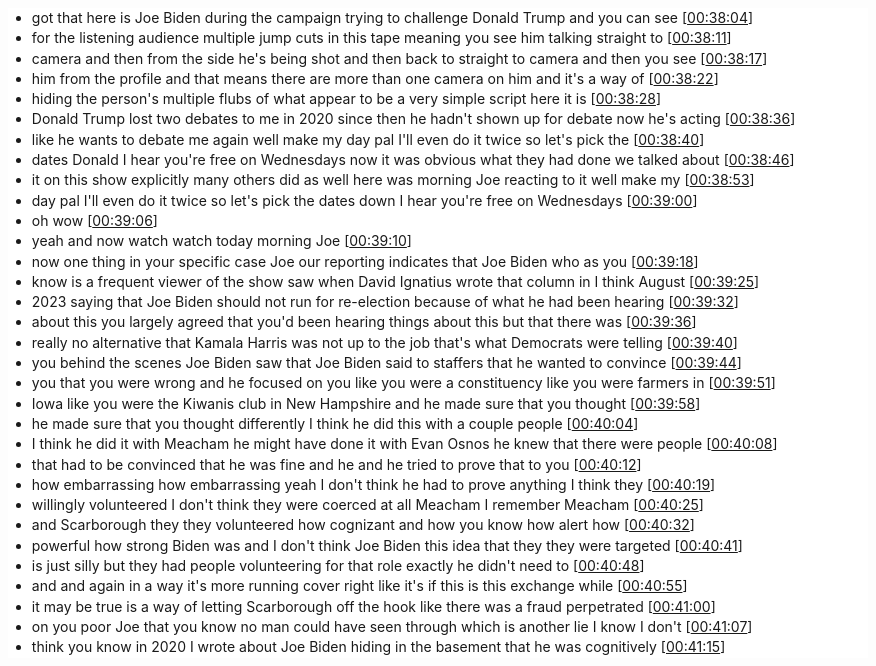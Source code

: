 *  got that here is Joe Biden during the campaign trying to challenge Donald Trump and you can see [[00:38:04](https://www.youtube.com/watch?v=tZZUEcjhrow&t=2284.18s)]
*  for the listening audience multiple jump cuts in this tape meaning you see him talking straight to [[00:38:11](https://www.youtube.com/watch?v=tZZUEcjhrow&t=2291.94s)]
*  camera and then from the side he's being shot and then back to straight to camera and then you see [[00:38:17](https://www.youtube.com/watch?v=tZZUEcjhrow&t=2297.94s)]
*  him from the profile and that means there are more than one camera on him and it's a way of [[00:38:22](https://www.youtube.com/watch?v=tZZUEcjhrow&t=2302.26s)]
*  hiding the person's multiple flubs of what appear to be a very simple script here it is [[00:38:28](https://www.youtube.com/watch?v=tZZUEcjhrow&t=2308.1s)]
*  Donald Trump lost two debates to me in 2020 since then he hadn't shown up for debate now he's acting [[00:38:36](https://www.youtube.com/watch?v=tZZUEcjhrow&t=2316.02s)]
*  like he wants to debate me again well make my day pal I'll even do it twice so let's pick the [[00:38:40](https://www.youtube.com/watch?v=tZZUEcjhrow&t=2320.98s)]
*  dates Donald I hear you're free on Wednesdays now it was obvious what they had done we talked about [[00:38:46](https://www.youtube.com/watch?v=tZZUEcjhrow&t=2326.9s)]
*  it on this show explicitly many others did as well here was morning Joe reacting to it well make my [[00:38:53](https://www.youtube.com/watch?v=tZZUEcjhrow&t=2333.46s)]
*  day pal I'll even do it twice so let's pick the dates down I hear you're free on Wednesdays [[00:39:00](https://www.youtube.com/watch?v=tZZUEcjhrow&t=2340.34s)]
*  oh wow [[00:39:06](https://www.youtube.com/watch?v=tZZUEcjhrow&t=2346.26s)]
*  yeah and now watch watch today morning Joe [[00:39:10](https://www.youtube.com/watch?v=tZZUEcjhrow&t=2350.5s)]
*  now one thing in your specific case Joe our reporting indicates that Joe Biden who as you [[00:39:18](https://www.youtube.com/watch?v=tZZUEcjhrow&t=2358.42s)]
*  know is a frequent viewer of the show saw when David Ignatius wrote that column in I think August [[00:39:25](https://www.youtube.com/watch?v=tZZUEcjhrow&t=2365.3s)]
*  2023 saying that Joe Biden should not run for re-election because of what he had been hearing [[00:39:32](https://www.youtube.com/watch?v=tZZUEcjhrow&t=2372.18s)]
*  about this you largely agreed that you'd been hearing things about this but that there was [[00:39:36](https://www.youtube.com/watch?v=tZZUEcjhrow&t=2376.8199999999997s)]
*  really no alternative that Kamala Harris was not up to the job that's what Democrats were telling [[00:39:40](https://www.youtube.com/watch?v=tZZUEcjhrow&t=2380.98s)]
*  you behind the scenes Joe Biden saw that Joe Biden said to staffers that he wanted to convince [[00:39:44](https://www.youtube.com/watch?v=tZZUEcjhrow&t=2384.8999999999996s)]
*  you that you were wrong and he focused on you like you were a constituency like you were farmers in [[00:39:51](https://www.youtube.com/watch?v=tZZUEcjhrow&t=2391.94s)]
*  Iowa like you were the Kiwanis club in New Hampshire and he made sure that you thought [[00:39:58](https://www.youtube.com/watch?v=tZZUEcjhrow&t=2398.58s)]
*  he made sure that you thought differently I think he did this with a couple people [[00:40:04](https://www.youtube.com/watch?v=tZZUEcjhrow&t=2404.18s)]
*  I think he did it with Meacham he might have done it with Evan Osnos he knew that there were people [[00:40:08](https://www.youtube.com/watch?v=tZZUEcjhrow&t=2408.18s)]
*  that had to be convinced that he was fine and he and he tried to prove that to you [[00:40:12](https://www.youtube.com/watch?v=tZZUEcjhrow&t=2412.74s)]
*  how embarrassing how embarrassing yeah I don't think he had to prove anything I think they [[00:40:19](https://www.youtube.com/watch?v=tZZUEcjhrow&t=2419.2999999999997s)]
*  willingly volunteered I don't think they were coerced at all Meacham I remember Meacham [[00:40:25](https://www.youtube.com/watch?v=tZZUEcjhrow&t=2425.38s)]
*  and Scarborough they they volunteered how cognizant and how you know how alert how [[00:40:32](https://www.youtube.com/watch?v=tZZUEcjhrow&t=2432.5800000000004s)]
*  powerful how strong Biden was and I don't think Joe Biden this idea that they they were targeted [[00:40:41](https://www.youtube.com/watch?v=tZZUEcjhrow&t=2441.54s)]
*  is just silly but they had people volunteering for that role exactly he didn't need to [[00:40:48](https://www.youtube.com/watch?v=tZZUEcjhrow&t=2448.82s)]
*  and and again in a way it's more running cover right like it's if this is this exchange while [[00:40:55](https://www.youtube.com/watch?v=tZZUEcjhrow&t=2455.3s)]
*  it may be true is a way of letting Scarborough off the hook like there was a fraud perpetrated [[00:41:00](https://www.youtube.com/watch?v=tZZUEcjhrow&t=2460.9s)]
*  on you poor Joe that you know no man could have seen through which is another lie I know I don't [[00:41:07](https://www.youtube.com/watch?v=tZZUEcjhrow&t=2467.1400000000003s)]
*  think you know in 2020 I wrote about Joe Biden hiding in the basement that he was cognitively [[00:41:15](https://www.youtube.com/watch?v=tZZUEcjhrow&t=2475.94s)]